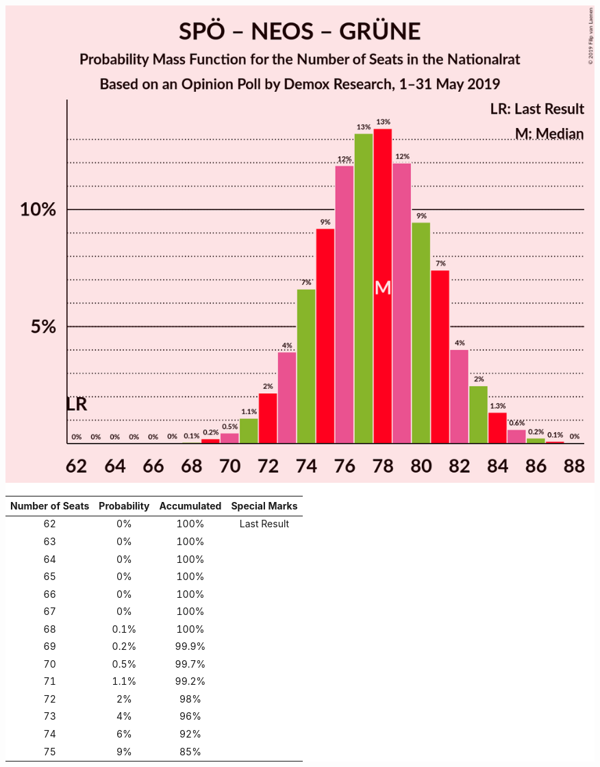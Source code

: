 ![Graph with seats probability mass function not yet produced](2019-05-31-DemoxResearch-coalitions-seats-pmf-spö–neos–grüne.png "Seats Probability Mass Function")

| Number of Seats | Probability | Accumulated | Special Marks |
|:---------------:|:-----------:|:-----------:|:-------------:|
| 62 | 0% | 100% | Last Result |
| 63 | 0% | 100% |  |
| 64 | 0% | 100% |  |
| 65 | 0% | 100% |  |
| 66 | 0% | 100% |  |
| 67 | 0% | 100% |  |
| 68 | 0.1% | 100% |  |
| 69 | 0.2% | 99.9% |  |
| 70 | 0.5% | 99.7% |  |
| 71 | 1.1% | 99.2% |  |
| 72 | 2% | 98% |  |
| 73 | 4% | 96% |  |
| 74 | 6% | 92% |  |
| 75 | 9% | 85% |  |